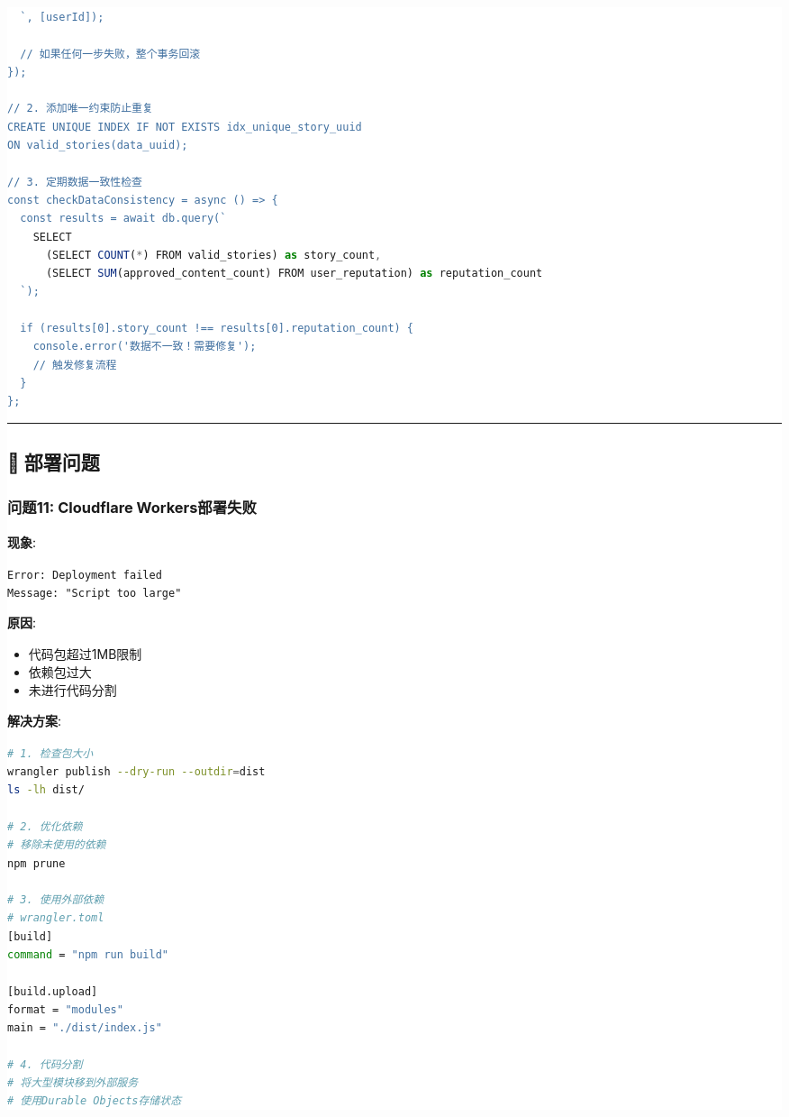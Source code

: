 ```typescript
  `, [userId]);
  
  // 如果任何一步失败，整个事务回滚
});

// 2. 添加唯一约束防止重复
CREATE UNIQUE INDEX IF NOT EXISTS idx_unique_story_uuid
ON valid_stories(data_uuid);

// 3. 定期数据一致性检查
const checkDataConsistency = async () => {
  const results = await db.query(`
    SELECT 
      (SELECT COUNT(*) FROM valid_stories) as story_count,
      (SELECT SUM(approved_content_count) FROM user_reputation) as reputation_count
  `);
  
  if (results[0].story_count !== results[0].reputation_count) {
    console.error('数据不一致！需要修复');
    // 触发修复流程
  }
};
```

---

## 🚀 部署问题

### 问题11: Cloudflare Workers部署失败

**现象**:
```
Error: Deployment failed
Message: "Script too large"
```

**原因**:
- 代码包超过1MB限制
- 依赖包过大
- 未进行代码分割

**解决方案**:
```bash
# 1. 检查包大小
wrangler publish --dry-run --outdir=dist
ls -lh dist/

# 2. 优化依赖
# 移除未使用的依赖
npm prune

# 3. 使用外部依赖
# wrangler.toml
[build]
command = "npm run build"

[build.upload]
format = "modules"
main = "./dist/index.js"

# 4. 代码分割
# 将大型模块移到外部服务
# 使用Durable Objects存储状态
```
